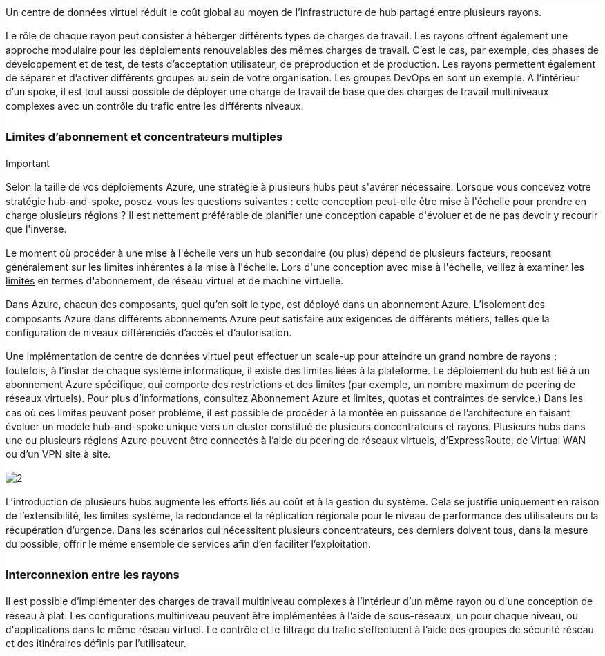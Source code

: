 Un centre de données virtuel réduit le coût global au moyen de l’infrastructure de hub partagé entre plusieurs rayons.

Le rôle de chaque rayon peut consister à héberger différents types de charges de travail. Les rayons offrent également une approche modulaire pour les déploiements renouvelables des mêmes charges de travail. C’est le cas, par exemple, des phases de développement et de test, de tests d’acceptation utilisateur, de préproduction et de production. Les rayons permettent également de séparer et d’activer différents groupes au sein de votre organisation. Les groupes DevOps en sont un exemple. À l’intérieur d’un spoke, il est tout aussi possible de déployer une charge de travail de base que des charges de travail multiniveaux complexes avec un contrôle du trafic entre les différents niveaux.

### <a name="subscription-limits-and-multiple-hubs"></a>Limites d’abonnement et concentrateurs multiples

> [!IMPORTANT]
> Selon la taille de vos déploiements Azure, une stratégie à plusieurs hubs peut s'avérer nécessaire. Lorsque vous concevez votre stratégie hub-and-spoke, posez-vous les questions suivantes : cette conception peut-elle être mise à l'échelle pour prendre en charge plusieurs régions ? Il est nettement préférable de planifier une conception capable d'évoluer et de ne pas devoir y recourir que l'inverse.
>
> Le moment où procéder à une mise à l'échelle vers un hub secondaire (ou plus) dépend de plusieurs facteurs, reposant généralement sur les limites inhérentes à la mise à l'échelle. Lors d'une conception avec mise à l'échelle, veillez à examiner les [limites][limits] en termes d'abonnement, de réseau virtuel et de machine virtuelle.

Dans Azure, chacun des composants, quel qu’en soit le type, est déployé dans un abonnement Azure. L’isolement des composants Azure dans différents abonnements Azure peut satisfaire aux exigences de différents métiers, telles que la configuration de niveaux différenciés d’accès et d’autorisation.

Une implémentation de centre de données virtuel peut effectuer un scale-up pour atteindre un grand nombre de rayons ; toutefois, à l’instar de chaque système informatique, il existe des limites liées à la plateforme. Le déploiement du hub est lié à un abonnement Azure spécifique, qui comporte des restrictions et des limites (par exemple, un nombre maximum de peering de réseaux virtuels). Pour plus d’informations, consultez [Abonnement Azure et limites, quotas et contraintes de service][limits].) Dans les cas où ces limites peuvent poser problème, il est possible de procéder à la montée en puissance de l’architecture en faisant évoluer un modèle hub-and-spoke unique vers un cluster constitué de plusieurs concentrateurs et rayons. Plusieurs hubs dans une ou plusieurs régions Azure peuvent être connectés à l’aide du peering de réseaux virtuels, d’ExpressRoute, de Virtual WAN ou d’un VPN site à site.

![2][2]

L’introduction de plusieurs hubs augmente les efforts liés au coût et à la gestion du système. Cela se justifie uniquement en raison de l’extensibilité, les limites système, la redondance et la réplication régionale pour le niveau de performance des utilisateurs ou la récupération d’urgence. Dans les scénarios qui nécessitent plusieurs concentrateurs, ces derniers doivent tous, dans la mesure du possible, offrir le même ensemble de services afin d’en faciliter l’exploitation.

### <a name="interconnection-between-spokes"></a>Interconnexion entre les rayons

Il est possible d’implémenter des charges de travail multiniveau complexes à l’intérieur d’un même rayon ou d'une conception de réseau à plat. Les configurations multiniveau peuvent être implémentées à l’aide de sous-réseaux, un pour chaque niveau, ou d'applications dans le même réseau virtuel. Le contrôle et le filtrage du trafic s’effectuent à l’aide des groupes de sécurité réseau et des itinéraires définis par l’utilisateur.


[0]: ../_images/vdc/networking-vdc-redundant.png "Exemples de chevauchement de composants"
[2]: ../_images/vdc/networking-vdc-cluster.png "Cluster de concentrateurs et de rayons"
[3]: ../_images/vdc/networking-vdc-spoke-to-spoke.png "Rayon à rayon"
[4]: ../_images/vdc/networking-vdc-block-level-diagram.png "Diagramme de niveau bloc du centre de données virtuel"
[5]: ../_images/vdc/networking-vdc-users-groups-subscriptions.png "Utilisateurs, groupes, abonnements et projets"
[6]: ../_images/vdc/networking-vdc-infrastructure.png "Diagramme d’infrastructure"
[7]: ../_images/vdc/networking-vdc-perimeter.png "Diagramme d’infrastructure"
[8]: ../_images/vdc/networking-vdc-perimeter-peering.png "Peering de réseaux virtuels et réseaux de périmètre"
[9]: ../_images/vdc/networking-vdc-monitoring.png "Diagramme d’Azure Monitor"
[10]: ../_images/vdc/networking-vdc-workloads.png "Diagramme des charges de travail"
[11]: ../_images/vdc/networking-vdc-brief-flat.png "Exemple de réseau plat"
[12]: ../_images/vdc/networking-vdc-brief-mesh.png "Exemple de réseau maillé"
[13]: ../_images/vdc/networking-vdc-brief-hub.png "Exemple de centre de données virtuel hub-and-spoke"
[14]: ../_images/vdc/networking-vdc-brief-vwan.png "Exemple de centre de données virtuel Virtual WAN"
[limits]: https://docs.microsoft.com/azure/azure-resource-manager/management/azure-subscription-service-limits
[Roles]: https://docs.microsoft.com/azure/role-based-access-control/built-in-roles
[virtual-network]: https://docs.microsoft.com/azure/virtual-network/virtual-networks-overview
[NSG]: https://docs.microsoft.com/azure/virtual-network/security-overview
[PrivateLink]: https://docs.microsoft.com/azure/private-link/private-link-overview
[PrivateLinkSvc]: https://docs.microsoft.com/azure/private-link/private-link-service-overview
[ServiceEndpoints]: https://docs.microsoft.com/azure/virtual-network/virtual-network-service-endpoints-overview
[DNS]: https://docs.microsoft.com/azure/dns/dns-overview
[PrivateDNS]: https://docs.microsoft.com/azure/dns/private-dns-overview
[virtual-network-peering]: https://docs.microsoft.com/azure/virtual-network/virtual-network-peering-overview
[UDR]: https://docs.microsoft.com/azure/virtual-network/virtual-networks-udr-overview
[RBAC]: https://docs.microsoft.com/azure/role-based-access-control/overview
[multi-factor-authentication]: https://docs.microsoft.com/azure/active-directory/authentication/concept-mfa-howitworks
[azure-ad]: https://docs.microsoft.com/azure/active-directory/fundamentals/active-directory-whatis
[VPN]: https://docs.microsoft.com/azure/vpn-gateway/vpn-gateway-about-vpngateways
[ExR]: https://docs.microsoft.com/azure/expressroute/expressroute-introduction
[ExRD]: https://docs.microsoft.com/azure/expressroute/expressroute-erdirect-about
[virtual-wan]: https://docs.microsoft.com/azure/virtual-wan/virtual-wan-about
[NVA]: https://docs.microsoft.com/azure/architecture/reference-architectures/dmz/nva-ha
[AzFW]: https://docs.microsoft.com/azure/firewall/overview
[AzFWMgr]: https://docs.microsoft.com/azure/firewall-manager/overview
[Organize]: ../ready/azure-setup-guide/organize-resources.md
[MgmtGrp]: https://docs.microsoft.com/azure/governance/management-groups/overview
[subscription-management]: ../ready/azure-best-practices/scale-subscriptions.md
[RGMgmt]: https://docs.microsoft.com/azure/azure-resource-manager/management/manage-resource-groups-portal#what-is-a-resource-group
[ALB]: https://docs.microsoft.com/azure/load-balancer/load-balancer-overview
[DDoS]: https://docs.microsoft.com/azure/virtual-network/ddos-protection-overview
[PIP]: https://docs.microsoft.com/azure/virtual-network/virtual-network-public-ip-address
[azure-front-door]: https://docs.microsoft.com/azure/frontdoor/front-door-overview
[AFDWAF]: https://docs.microsoft.com/azure/web-application-firewall/afds/afds-overview
[AppGW]: https://docs.microsoft.com/azure/application-gateway/overview
[AppGWWAF]: https://docs.microsoft.com/azure/web-application-firewall/ag/ag-overview
[MonitorOverview]: https://docs.microsoft.com/azure/networking/networking-overview#monitor
[AzureMonitor]: https://docs.microsoft.com/azure/azure-monitor/overview
[Metrics]: https://docs.microsoft.com/azure/azure-monitor/platform/data-platform-metrics
[Logs]: https://docs.microsoft.com/azure/azure-monitor/platform/data-platform-logs
[LogAnalytics]: https://docs.microsoft.com/azure/azure-monitor/log-query/get-started-portal
[NetWatch]: https://docs.microsoft.com/azure/network-watcher/network-watcher-monitoring-overview
[WebApps]: https://docs.microsoft.com/azure/app-service/
[HDInsight]: https://docs.microsoft.com/azure/hdinsight/hdinsight-overview
[EventHubs]: https://docs.microsoft.com/azure/event-hubs/event-hubs-about
[ServiceBus]: https://docs.microsoft.com/azure/service-bus-messaging/service-bus-messaging-overview
[azure-traffic-manager]: https://docs.microsoft.com/azure/traffic-manager/traffic-manager-overview
[Storage]: https://docs.microsoft.com/azure/storage/common/storage-introduction
[SQL]: https://docs.microsoft.com/azure/sql-database/sql-database-technical-overview
[Cosmos]: https://docs.microsoft.com/azure/cosmos-db/introduction
[IoT]: https://docs.microsoft.com/azure/iot-fundamentals/iot-introduction
[machine-learning]: https://docs.microsoft.com/azure/machine-learning/overview-what-is-azure-ml